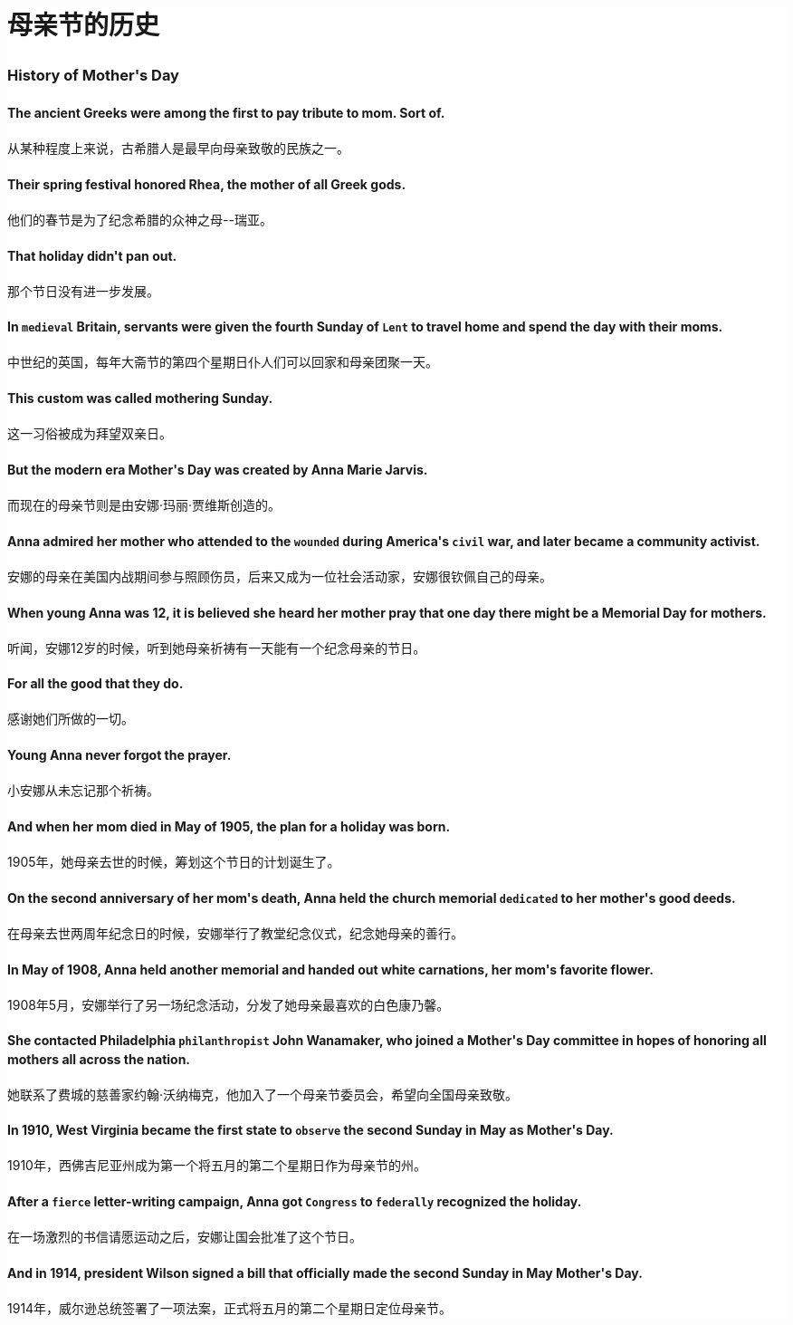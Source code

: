 # 母亲节的历史

### History of Mother's Day
#### The ancient Greeks were among the first to pay tribute to mom. Sort of.
从某种程度上来说，古希腊人是最早向母亲致敬的民族之一。
#### Their spring festival honored Rhea, the mother of all Greek gods.
他们的春节是为了纪念希腊的众神之母--瑞亚。
#### That holiday didn't pan out.
那个节日没有进一步发展。
#### In `medieval` Britain, servants were given the fourth Sunday of `Lent` to travel home and spend the day with their moms.
中世纪的英国，每年大斋节的第四个星期日仆人们可以回家和母亲团聚一天。
#### This custom was called mothering Sunday.
这一习俗被成为拜望双亲日。
#### But the modern era Mother's Day was created by Anna Marie Jarvis.
而现在的母亲节则是由安娜·玛丽·贾维斯创造的。
#### Anna admired her mother who attended to the `wounded` during America's `civil` war, and later became a community activist.
安娜的母亲在美国内战期间参与照顾伤员，后来又成为一位社会活动家，安娜很钦佩自己的母亲。
#### When young Anna was 12, it is believed she heard her mother pray that one day there might be a Memorial Day for mothers.
听闻，安娜12岁的时候，听到她母亲祈祷有一天能有一个纪念母亲的节日。
#### For all the good that they do.
感谢她们所做的一切。
#### Young Anna never forgot the prayer.
小安娜从未忘记那个祈祷。
#### And when her mom died in May of 1905, the plan for a holiday was born.
1905年，她母亲去世的时候，筹划这个节日的计划诞生了。
#### On the second anniversary of her mom's death, Anna held the church  memorial `dedicated` to her mother's good deeds.
在母亲去世两周年纪念日的时候，安娜举行了教堂纪念仪式，纪念她母亲的善行。
#### In May of 1908, Anna held another memorial and handed out white carnations, her mom's favorite flower.
1908年5月，安娜举行了另一场纪念活动，分发了她母亲最喜欢的白色康乃馨。
#### She contacted Philadelphia `philanthropist` John Wanamaker, who joined a Mother's Day committee in hopes of honoring all mothers all across the nation.
她联系了费城的慈善家约翰·沃纳梅克，他加入了一个母亲节委员会，希望向全国母亲致敬。
#### In 1910, West Virginia became the first state to `observe` the second Sunday in May as Mother's Day.
1910年，西佛吉尼亚州成为第一个将五月的第二个星期日作为母亲节的州。
#### After a `fierce` letter-writing campaign, Anna got `Congress` to `federally` recognized the holiday.
在一场激烈的书信请愿运动之后，安娜让国会批准了这个节日。
#### And in 1914, president Wilson signed a bill that officially made the second Sunday in May Mother's Day.
1914年，威尔逊总统签署了一项法案，正式将五月的第二个星期日定位母亲节。